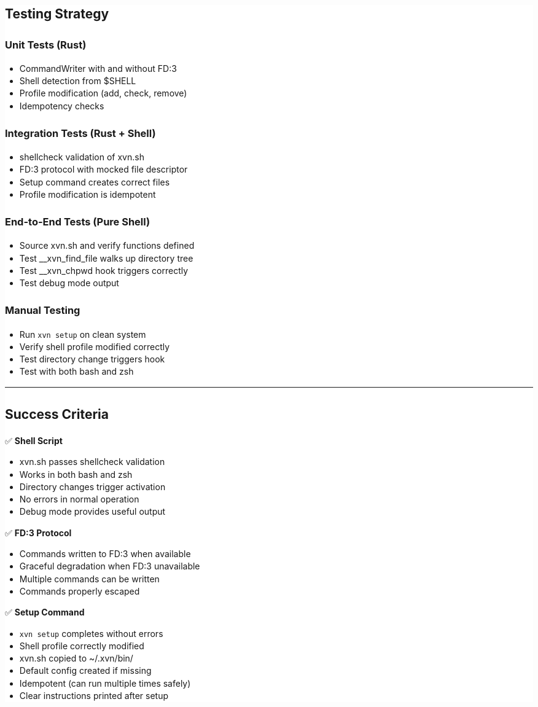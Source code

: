 
## Testing Strategy

### Unit Tests (Rust)
- CommandWriter with and without FD:3
- Shell detection from $SHELL
- Profile modification (add, check, remove)
- Idempotency checks

### Integration Tests (Rust + Shell)
- shellcheck validation of xvn.sh
- FD:3 protocol with mocked file descriptor
- Setup command creates correct files
- Profile modification is idempotent

### End-to-End Tests (Pure Shell)
- Source xvn.sh and verify functions defined
- Test __xvn_find_file walks up directory tree
- Test __xvn_chpwd hook triggers correctly
- Test debug mode output

### Manual Testing
- Run `xvn setup` on clean system
- Verify shell profile modified correctly
- Test directory change triggers hook
- Test with both bash and zsh

---

## Success Criteria

✅ **Shell Script**
- xvn.sh passes shellcheck validation
- Works in both bash and zsh
- Directory changes trigger activation
- No errors in normal operation
- Debug mode provides useful output

✅ **FD:3 Protocol**
- Commands written to FD:3 when available
- Graceful degradation when FD:3 unavailable
- Multiple commands can be written
- Commands properly escaped

✅ **Setup Command**
- `xvn setup` completes without errors
- Shell profile correctly modified
- xvn.sh copied to ~/.xvn/bin/
- Default config created if missing
- Idempotent (can run multiple times safely)
- Clear instructions printed after setup
